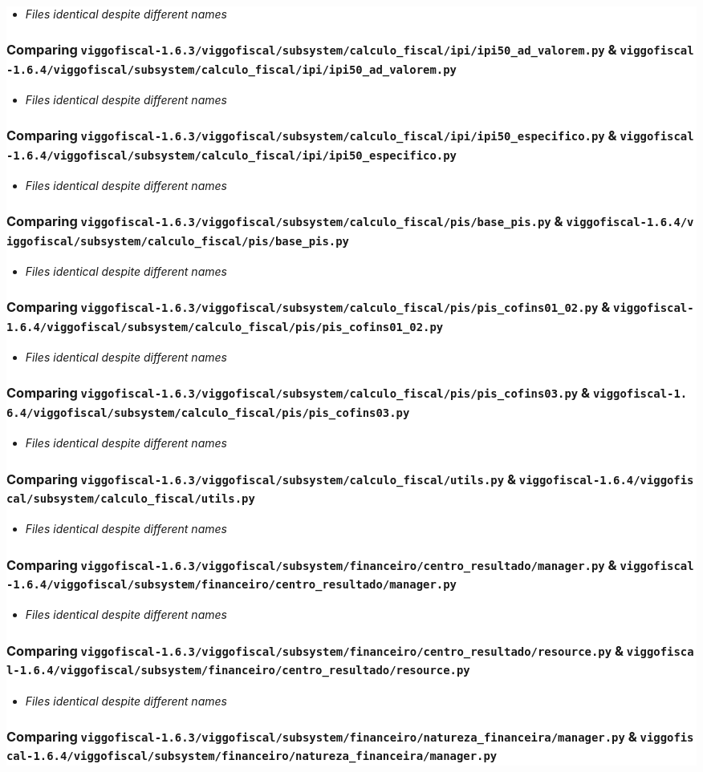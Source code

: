  * *Files identical despite different names*

### Comparing `viggofiscal-1.6.3/viggofiscal/subsystem/calculo_fiscal/ipi/ipi50_ad_valorem.py` & `viggofiscal-1.6.4/viggofiscal/subsystem/calculo_fiscal/ipi/ipi50_ad_valorem.py`

 * *Files identical despite different names*

### Comparing `viggofiscal-1.6.3/viggofiscal/subsystem/calculo_fiscal/ipi/ipi50_especifico.py` & `viggofiscal-1.6.4/viggofiscal/subsystem/calculo_fiscal/ipi/ipi50_especifico.py`

 * *Files identical despite different names*

### Comparing `viggofiscal-1.6.3/viggofiscal/subsystem/calculo_fiscal/pis/base_pis.py` & `viggofiscal-1.6.4/viggofiscal/subsystem/calculo_fiscal/pis/base_pis.py`

 * *Files identical despite different names*

### Comparing `viggofiscal-1.6.3/viggofiscal/subsystem/calculo_fiscal/pis/pis_cofins01_02.py` & `viggofiscal-1.6.4/viggofiscal/subsystem/calculo_fiscal/pis/pis_cofins01_02.py`

 * *Files identical despite different names*

### Comparing `viggofiscal-1.6.3/viggofiscal/subsystem/calculo_fiscal/pis/pis_cofins03.py` & `viggofiscal-1.6.4/viggofiscal/subsystem/calculo_fiscal/pis/pis_cofins03.py`

 * *Files identical despite different names*

### Comparing `viggofiscal-1.6.3/viggofiscal/subsystem/calculo_fiscal/utils.py` & `viggofiscal-1.6.4/viggofiscal/subsystem/calculo_fiscal/utils.py`

 * *Files identical despite different names*

### Comparing `viggofiscal-1.6.3/viggofiscal/subsystem/financeiro/centro_resultado/manager.py` & `viggofiscal-1.6.4/viggofiscal/subsystem/financeiro/centro_resultado/manager.py`

 * *Files identical despite different names*

### Comparing `viggofiscal-1.6.3/viggofiscal/subsystem/financeiro/centro_resultado/resource.py` & `viggofiscal-1.6.4/viggofiscal/subsystem/financeiro/centro_resultado/resource.py`

 * *Files identical despite different names*

### Comparing `viggofiscal-1.6.3/viggofiscal/subsystem/financeiro/natureza_financeira/manager.py` & `viggofiscal-1.6.4/viggofiscal/subsystem/financeiro/natureza_financeira/manager.py`
